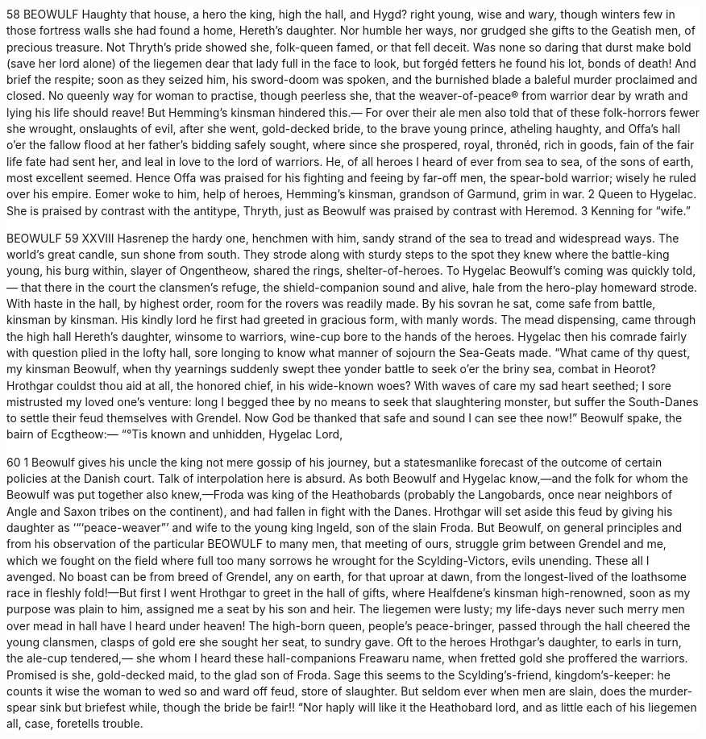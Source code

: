 58 BEOWULF Haughty that house, a hero the king, high the hall, and Hygd? right young, wise and wary, though winters few in those fortress walls she had found a home, Hereth’s daughter. Nor humble her ways, nor grudged she gifts to the Geatish men, of precious treasure. Not Thryth’s pride showed she, folk-queen famed, or that fell deceit. Was none so daring that durst make bold (save her lord alone) of the liegemen dear that lady full in the face to look, but forgéd fetters he found his lot, bonds of death! And brief the respite; soon as they seized him, his sword-doom was spoken, and the burnished blade a baleful murder proclaimed and closed. No queenly way for woman to practise, though peerless she, that the weaver-of-peace® from warrior dear by wrath and lying his life should reave! But Hemming’s kinsman hindered this.— For over their ale men also told that of these folk-horrors fewer she wrought, onslaughts of evil, after she went, gold-decked bride, to the brave young prince, atheling haughty, and Offa’s hall o’er the fallow flood at her father’s bidding safely sought, where since she prospered, royal, thronéd, rich in goods, fain of the fair life fate had sent her, and leal in love to the lord of warriors. He, of all heroes I heard of ever from sea to sea, of the sons of earth, most excellent seemed. Hence Offa was praised for his fighting and feeing by far-off men, the spear-bold warrior; wisely he ruled over his empire. Eomer woke to him, help of heroes, Hemming’s kinsman, grandson of Garmund, grim in war. 2 Queen to Hygelac. She is praised by contrast with the antitype, Thryth, just as Beowulf was praised by contrast with Heremod. 3 Kenning for “wife.”

BEOWULF 59 XXVIII Hasrenep the hardy one, henchmen with him, sandy strand of the sea to tread and widespread ways. The world’s great candle, sun shone from south. They strode along with sturdy steps to the spot they knew where the battle-king young, his burg within, slayer of Ongentheow, shared the rings, shelter-of-heroes. To Hygelac Beowulf’s coming was quickly told,— that there in the court the clansmen’s refuge, the shield-companion sound and alive, hale from the hero-play homeward strode. With haste in the hall, by highest order, room for the rovers was readily made. By his sovran he sat, come safe from battle, kinsman by kinsman. His kindly lord he first had greeted in gracious form, with manly words. The mead dispensing, came through the high hall Hereth’s daughter, winsome to warriors, wine-cup bore to the hands of the heroes. Hygelac then his comrade fairly with question plied in the lofty hall, sore longing to know what manner of sojourn the Sea-Geats made. “What came of thy quest, my kinsman Beowulf, when thy yearnings suddenly swept thee yonder battle to seek o’er the briny sea, combat in Heorot? Hrothgar couldst thou aid at all, the honored chief, in his wide-known woes? With waves of care my sad heart seethed; I sore mistrusted my loved one’s venture: long I begged thee by no means to seek that slaughtering monster, but suffer the South-Danes to settle their feud themselves with Grendel. Now God be thanked that safe and sound I can see thee now!” Beowulf spake, the bairn of Ecgtheow:— “°Tis known and unhidden, Hygelac Lord,

60 1 Beowulf gives his uncle the king not mere gossip of his journey, but a statesmanlike forecast of the outcome of certain policies at the Danish court. Talk of interpolation here is absurd. As both Beowulf and Hygelac know,—and the folk for whom the Beowulf was put together also knew,—Froda was king of the Heathobards (probably the Langobards, once near neighbors of Angle and Saxon tribes on the continent), and had fallen in fight with the Danes. Hrothgar will set aside this feud by giving his daughter as ‘“‘peace-weaver”’ and wife to the young king Ingeld, son of the slain Froda. But Beowulf, on general principles and from his observation of the particular BEOWULF to many men, that meeting of ours, struggle grim between Grendel and me, which we fought on the field where full too many sorrows he wrought for the Scylding-Victors, evils unending. These all I avenged. No boast can be from breed of Grendel, any on earth, for that uproar at dawn, from the longest-lived of the loathsome race in fleshly fold!—But first I went Hrothgar to greet in the hall of gifts, where Healfdene’s kinsman high-renowned, soon as my purpose was plain to him, assigned me a seat by his son and heir. The liegemen were lusty; my life-days never such merry men over mead in hall have I heard under heaven! The high-born queen, people’s peace-bringer, passed through the hall cheered the young clansmen, clasps of gold ere she sought her seat, to sundry gave. Oft to the heroes Hrothgar’s daughter, to earls in turn, the ale-cup tendered,— she whom I heard these hall-companions Freawaru name, when fretted gold she proffered the warriors. Promised is she, gold-decked maid, to the glad son of Froda. Sage this seems to the Scylding’s-friend, kingdom’s-keeper: he counts it wise the woman to wed so and ward off feud, store of slaughter. But seldom ever when men are slain, does the murder-spear sink but briefest while, though the bride be fair!! “Nor haply will like it the Heathobard lord, and as little each of his liegemen all, case, foretells trouble.
